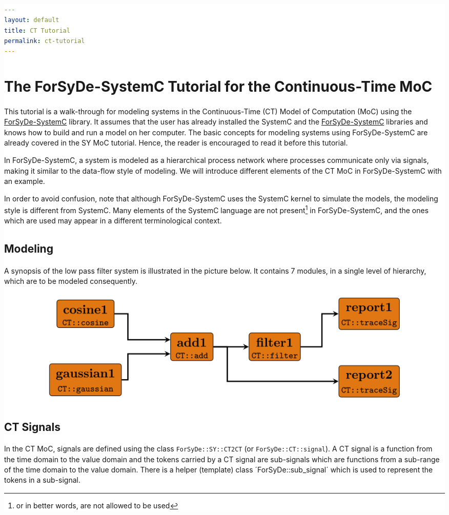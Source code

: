 ```yaml
---
layout: default
title: CT Tutorial
permalink: ct-tutorial
---
```


# The ForSyDe-SystemC Tutorial for the Continuous-Time MoC #

This tutorial is a walk-through for modeling systems in the Continuous-Time (CT) Model of Computation (MoC) using the [ForSyDe-SystemC]() library.
It assumes that the user has already installed the SystemC and the [ForSyDe-SystemC]() libraries and knows how to build and run a model on her computer.
The basic concepts for modeling systems using ForSyDe-SystemC are already covered in the SY MoC tutorial.
Hence, the reader is encouraged to read it before this tutorial.

In ForSyDe-SystemC, a system is modeled as a hierarchical process network where processes communicate only via signals, making it similar to the data-flow style of modeling.
We will introduce different elements of the CT MoC in ForSyDe-SystemC with an example.

In order to avoid confusion, note that although ForSyDe-SystemC uses the SystemC kernel to simulate the models, the modeling style is different from SystemC.
Many elements of the SystemC language are not present[^1] in ForSyDe-SystemC, and the ones which are used may appear in a different terminological context.

## Modeling ##
A synopsis of the low pass filter system is illustrated in the picture below.
It contains 7 modules, in a single level of hierarchy, which are to be modeled consequently.

<p align="center">
<img width="700px" src="assets/svg/ct-example.svg">
</p>

## CT Signals ##
In the CT MoC, signals are defined using the class `ForSyDe::SY::CT2CT` (or `ForSyDe::CT::signal`).
A CT signal is a function from the time domain to the value domain and the tokens carried by a CT signal are sub-signals which are functions from a sub-range of the time domain to the value domain.
There is a helper (template) class ´ForSyDe::sub_signal´ which is used to represent the tokens in a sub-signal.


[^1]: or in better words, are not allowed to be used